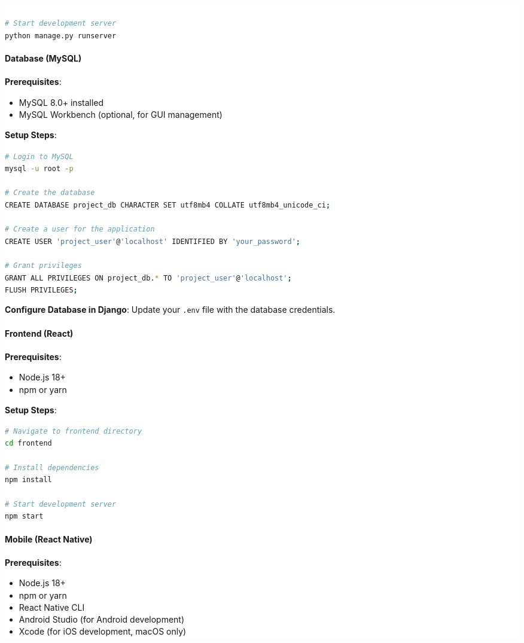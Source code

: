 ```bash

# Start development server
python manage.py runserver
```

#### Database (MySQL)

**Prerequisites**:
- MySQL 8.0+ installed
- MySQL Workbench (optional, for GUI management)

**Setup Steps**:
```bash
# Login to MySQL
mysql -u root -p

# Create the database
CREATE DATABASE project_db CHARACTER SET utf8mb4 COLLATE utf8mb4_unicode_ci;

# Create a user for the application
CREATE USER 'project_user'@'localhost' IDENTIFIED BY 'your_password';

# Grant privileges
GRANT ALL PRIVILEGES ON project_db.* TO 'project_user'@'localhost';
FLUSH PRIVILEGES;
```

**Configure Database in Django**:
Update your `.env` file with the database credentials.

#### Frontend (React)

**Prerequisites**:
- Node.js 18+
- npm or yarn

**Setup Steps**:
```bash
# Navigate to frontend directory
cd frontend

# Install dependencies
npm install

# Start development server
npm start
```

#### Mobile (React Native)

**Prerequisites**:
- Node.js 18+
- npm or yarn
- React Native CLI
- Android Studio (for Android development)
- Xcode (for iOS development, macOS only)
